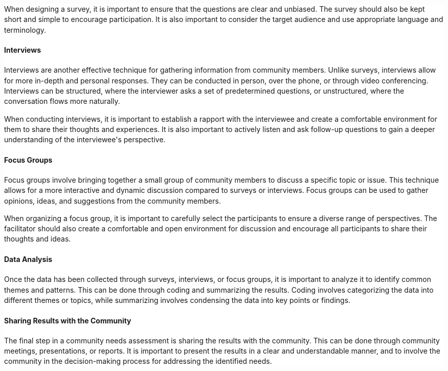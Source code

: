 

When designing a survey, it is important to ensure that the questions are clear and unbiased. The survey should also be kept short and simple to encourage participation. It is also important to consider the target audience and use appropriate language and terminology.



#### Interviews



Interviews are another effective technique for gathering information from community members. Unlike surveys, interviews allow for more in-depth and personal responses. They can be conducted in person, over the phone, or through video conferencing. Interviews can be structured, where the interviewer asks a set of predetermined questions, or unstructured, where the conversation flows more naturally.



When conducting interviews, it is important to establish a rapport with the interviewee and create a comfortable environment for them to share their thoughts and experiences. It is also important to actively listen and ask follow-up questions to gain a deeper understanding of the interviewee's perspective.



#### Focus Groups



Focus groups involve bringing together a small group of community members to discuss a specific topic or issue. This technique allows for a more interactive and dynamic discussion compared to surveys or interviews. Focus groups can be used to gather opinions, ideas, and suggestions from the community members.



When organizing a focus group, it is important to carefully select the participants to ensure a diverse range of perspectives. The facilitator should also create a comfortable and open environment for discussion and encourage all participants to share their thoughts and ideas.



#### Data Analysis



Once the data has been collected through surveys, interviews, or focus groups, it is important to analyze it to identify common themes and patterns. This can be done through coding and summarizing the results. Coding involves categorizing the data into different themes or topics, while summarizing involves condensing the data into key points or findings.



#### Sharing Results with the Community



The final step in a community needs assessment is sharing the results with the community. This can be done through community meetings, presentations, or reports. It is important to present the results in a clear and understandable manner, and to involve the community in the decision-making process for addressing the identified needs.
